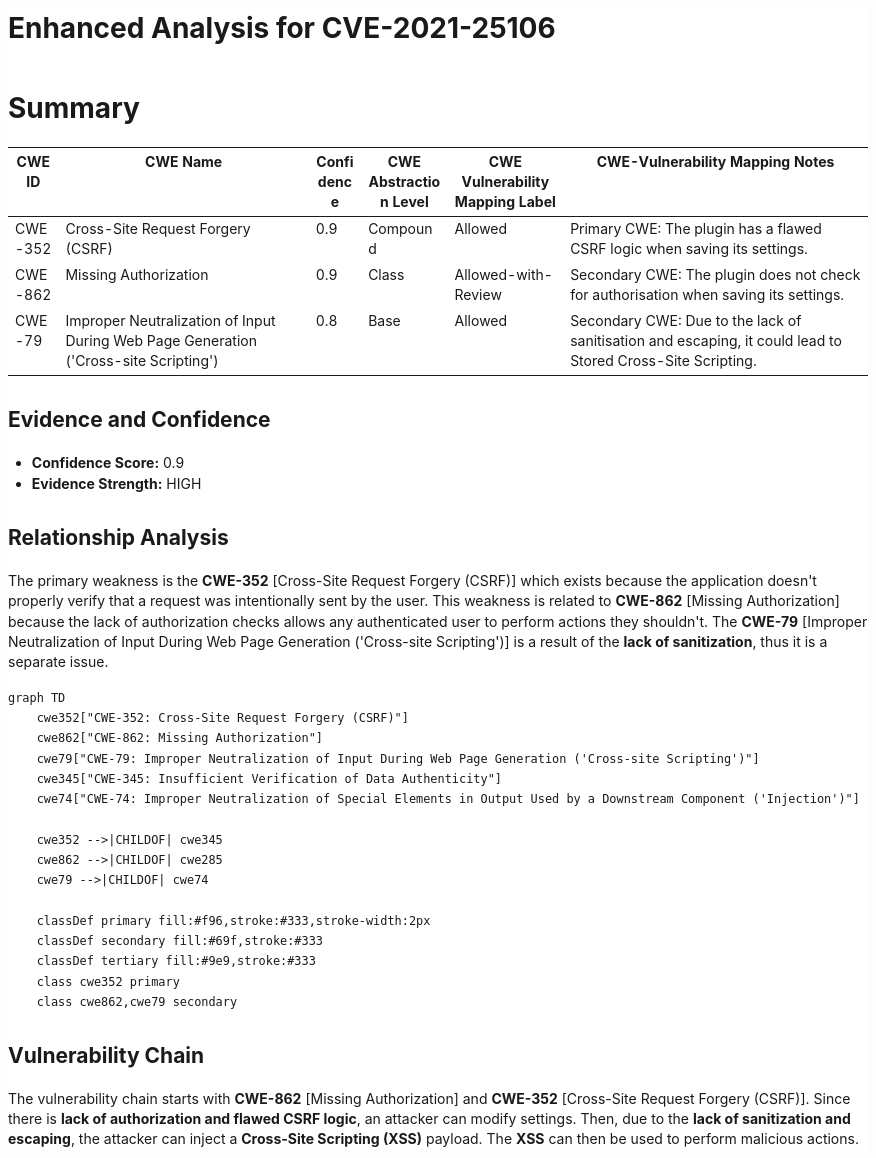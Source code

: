 # Enhanced Analysis for CVE-2021-25106

# Summary
| CWE ID | CWE Name | Confidence | CWE Abstraction Level | CWE Vulnerability Mapping Label | CWE-Vulnerability Mapping Notes |
|---|---|---|---|---|---|
| CWE-352 | Cross-Site Request Forgery (CSRF) | 0.9 | Compound | Allowed | Primary CWE: The plugin has a flawed CSRF logic when saving its settings. |
| CWE-862 | Missing Authorization | 0.9 | Class | Allowed-with-Review | Secondary CWE: The plugin does not check for authorisation when saving its settings. |
| CWE-79 | Improper Neutralization of Input During Web Page Generation ('Cross-site Scripting') | 0.8 | Base | Allowed | Secondary CWE: Due to the lack of sanitisation and escaping, it could lead to Stored Cross-Site Scripting. |

## Evidence and Confidence

*   **Confidence Score:** 0.9
*   **Evidence Strength:** HIGH

## Relationship Analysis
The primary weakness is the **CWE-352** [Cross-Site Request Forgery (CSRF)] which exists because the application doesn't properly verify that a request was intentionally sent by the user. This weakness is related to **CWE-862** [Missing Authorization] because the lack of authorization checks allows any authenticated user to perform actions they shouldn't. The **CWE-79** [Improper Neutralization of Input During Web Page Generation ('Cross-site Scripting')] is a result of the **lack of sanitization**, thus it is a separate issue.

```mermaid
graph TD
    cwe352["CWE-352: Cross-Site Request Forgery (CSRF)"]
    cwe862["CWE-862: Missing Authorization"]
    cwe79["CWE-79: Improper Neutralization of Input During Web Page Generation ('Cross-site Scripting')"]
    cwe345["CWE-345: Insufficient Verification of Data Authenticity"]
    cwe74["CWE-74: Improper Neutralization of Special Elements in Output Used by a Downstream Component ('Injection')"]

    cwe352 -->|CHILDOF| cwe345
    cwe862 -->|CHILDOF| cwe285
    cwe79 -->|CHILDOF| cwe74

    classDef primary fill:#f96,stroke:#333,stroke-width:2px
    classDef secondary fill:#69f,stroke:#333
    classDef tertiary fill:#9e9,stroke:#333
    class cwe352 primary
    class cwe862,cwe79 secondary
```

## Vulnerability Chain
The vulnerability chain starts with **CWE-862** [Missing Authorization] and **CWE-352** [Cross-Site Request Forgery (CSRF)]. Since there is **lack of authorization and flawed CSRF logic**, an attacker can modify settings. Then, due to the **lack of sanitization and escaping**, the attacker can inject a **Cross-Site Scripting (XSS)** payload. The **XSS** can then be used to perform malicious actions.
